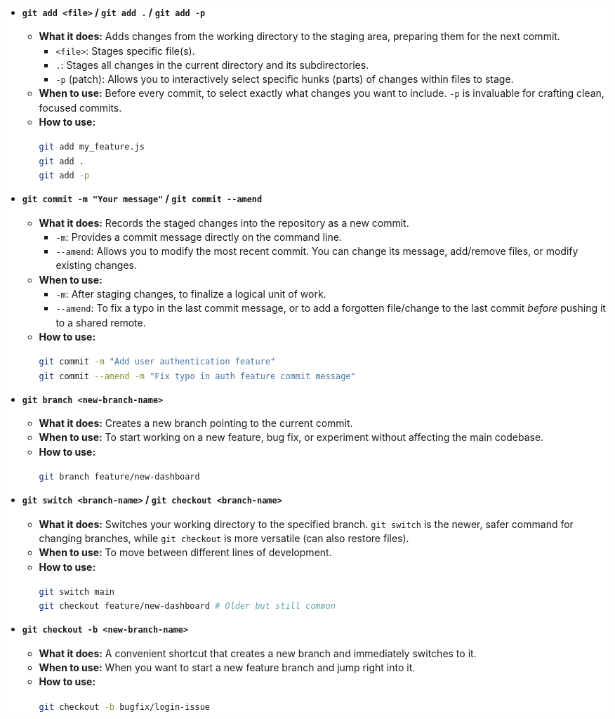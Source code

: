 *   **`git add <file>` / `git add .` / `git add -p`**
    *   **What it does:** Adds changes from the working directory to the staging area, preparing them for the next commit.
        *   `<file>`: Stages specific file(s).
        *   `.`: Stages all changes in the current directory and its subdirectories.
        *   `-p` (patch): Allows you to interactively select specific hunks (parts) of changes within files to stage.
    *   **When to use:** Before every commit, to select exactly what changes you want to include. `-p` is invaluable for crafting clean, focused commits.
    *   **How to use:**
        ```bash
        git add my_feature.js
        git add .
        git add -p
        ```

*   **`git commit -m "Your message"` / `git commit --amend`**
    *   **What it does:** Records the staged changes into the repository as a new commit.
        *   `-m`: Provides a commit message directly on the command line.
        *   `--amend`: Allows you to modify the most recent commit. You can change its message, add/remove files, or modify existing changes.
    *   **When to use:**
        *   `-m`: After staging changes, to finalize a logical unit of work.
        *   `--amend`: To fix a typo in the last commit message, or to add a forgotten file/change to the last commit *before* pushing it to a shared remote.
    *   **How to use:**
        ```bash
        git commit -m "Add user authentication feature"
        git commit --amend -m "Fix typo in auth feature commit message"
        ```

*   **`git branch <new-branch-name>`**
    *   **What it does:** Creates a new branch pointing to the current commit.
    *   **When to use:** To start working on a new feature, bug fix, or experiment without affecting the main codebase.
    *   **How to use:**
        ```bash
        git branch feature/new-dashboard
        ```

*   **`git switch <branch-name>` / `git checkout <branch-name>`**
    *   **What it does:** Switches your working directory to the specified branch. `git switch` is the newer, safer command for changing branches, while `git checkout` is more versatile (can also restore files).
    *   **When to use:** To move between different lines of development.
    *   **How to use:**
        ```bash
        git switch main
        git checkout feature/new-dashboard # Older but still common
        ```

*   **`git checkout -b <new-branch-name>`**
    *   **What it does:** A convenient shortcut that creates a new branch and immediately switches to it.
    *   **When to use:** When you want to start a new feature branch and jump right into it.
    *   **How to use:**
        ```bash
        git checkout -b bugfix/login-issue
        ```

